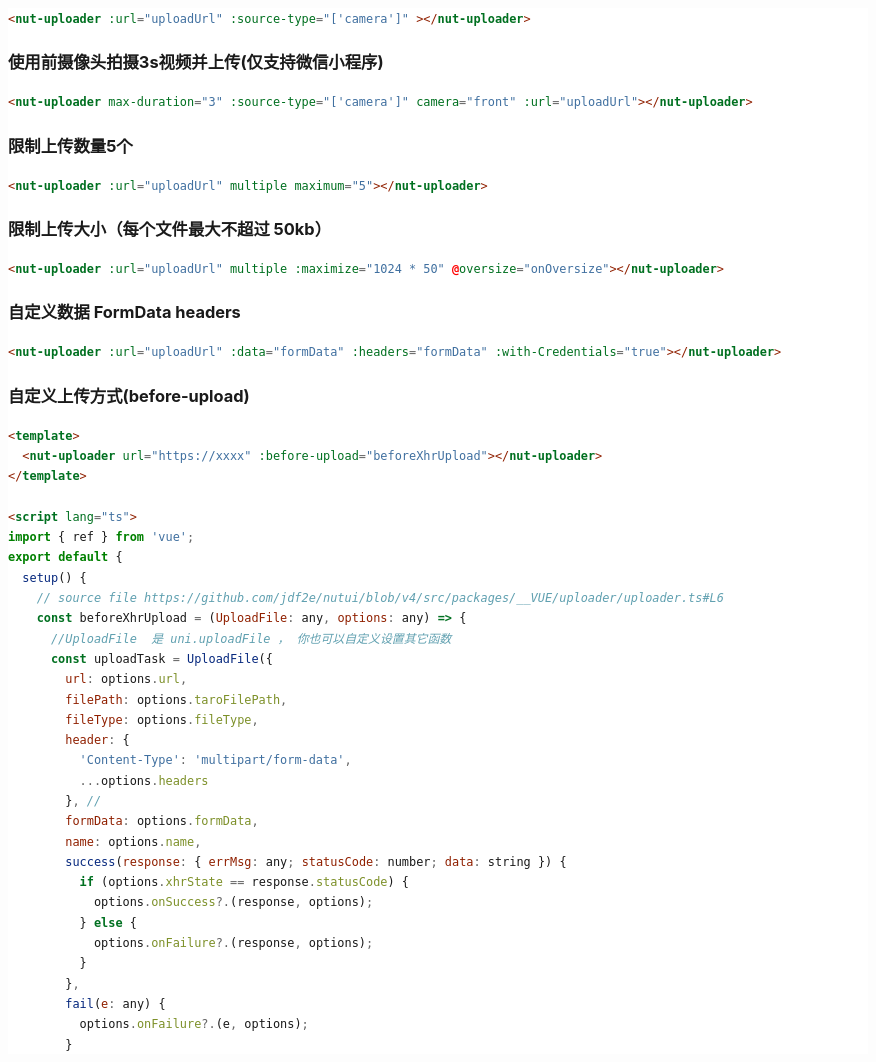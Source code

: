 ``` html
<nut-uploader :url="uploadUrl" :source-type="['camera']" ></nut-uploader>
```

### 使用前摄像头拍摄3s视频并上传(仅支持微信小程序)

``` html
<nut-uploader max-duration="3" :source-type="['camera']" camera="front" :url="uploadUrl"></nut-uploader>
```

### 限制上传数量5个

``` html
<nut-uploader :url="uploadUrl" multiple maximum="5"></nut-uploader>
```

### 限制上传大小（每个文件最大不超过 50kb）

``` html
<nut-uploader :url="uploadUrl" multiple :maximize="1024 * 50" @oversize="onOversize"></nut-uploader>
```

### 自定义数据 FormData headers

``` html
<nut-uploader :url="uploadUrl" :data="formData" :headers="formData" :with-Credentials="true"></nut-uploader>
```

### 自定义上传方式(before-upload)



```html
<template>
  <nut-uploader url="https://xxxx" :before-upload="beforeXhrUpload"></nut-uploader>
</template>

<script lang="ts">
import { ref } from 'vue';
export default {
  setup() {
    // source file https://github.com/jdf2e/nutui/blob/v4/src/packages/__VUE/uploader/uploader.ts#L6
    const beforeXhrUpload = (UploadFile: any, options: any) => {
      //UploadFile  是 uni.uploadFile ， 你也可以自定义设置其它函数
      const uploadTask = UploadFile({
        url: options.url,
        filePath: options.taroFilePath,
        fileType: options.fileType,
        header: {
          'Content-Type': 'multipart/form-data',
          ...options.headers
        }, //
        formData: options.formData,
        name: options.name,
        success(response: { errMsg: any; statusCode: number; data: string }) {
          if (options.xhrState == response.statusCode) {
            options.onSuccess?.(response, options);
          } else {
            options.onFailure?.(response, options);
          }
        },
        fail(e: any) {
          options.onFailure?.(e, options);
        }
```